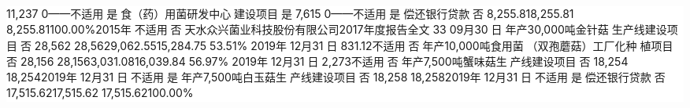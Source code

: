 11,237
0——不适用
是
食（药）用菌研发中心
建设项目
是
7,615
0——不适用
是
偿还银行贷款
否
8,255.818,255.81
8,255.81100.00%2015年
不适用
否
天水众兴菌业科技股份有限公司2017年度报告全文
33
09月30
日
年产30,000吨金针菇
生产线建设项目
否
28,562
28,5629,062.5515,284.75
53.51%
2019年
12月31
日
831.12不适用
否
年产10,000吨食用菌
（双孢蘑菇）工厂化种
植项目
否
28,156
28,1563,031.0816,039.84
56.97%
2019年
12月31
日
2,273不适用
否
年产7,500吨蟹味菇生
产线建设项目
否
18,254
18,2542019年
12月31
日
不适用
是
年产7,500吨白玉菇生
产线建设项目
否
18,258
18,2582019年
12月31
日
不适用
是
偿还银行贷款
否
17,515.6217,515.62
17,515.62100.00%